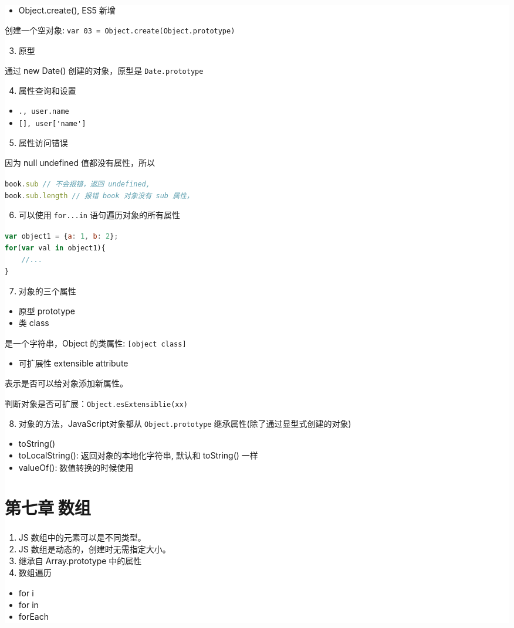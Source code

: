 - Object.create(), ES5 新增

创建一个空对象: `var 03 = Object.create(Object.prototype)`

3. 原型

通过 new Date() 创建的对象，原型是 `Date.prototype`

4. 属性查询和设置

- `., user.name`
- `[], user['name']`

5. 属性访问错误

因为 null undefined 值都没有属性，所以

```js
book.sub // 不会报错，返回 undefined,
book.sub.length // 报错 book 对象没有 sub 属性，
```

6. 可以使用 `for...in` 语句遍历对象的所有属性

```js
var object1 = {a: 1, b: 2};
for(var val in object1){
    //...
}
```

7. 对象的三个属性

- 原型 prototype
- 类 class

是一个字符串，Object 的类属性: `[object class]`

- 可扩展性 extensible attribute

表示是否可以给对象添加新属性。

判断对象是否可扩展：`Object.esExtensiblie(xx)`

8. 对象的方法，JavaScript对象都从 `Object.prototype` 继承属性(除了通过显型式创建的对象)

- toString()
- toLocalString(): 返回对象的本地化字符串, 默认和 toString() 一样
- valueOf(): 数值转换的时候使用

# 第七章 数组

1. JS 数组中的元素可以是不同类型。
2. JS 数组是动态的，创建时无需指定大小。
3. 继承自 Array.prototype 中的属性
4. 数组遍历

- for i
- for in
- forEach
